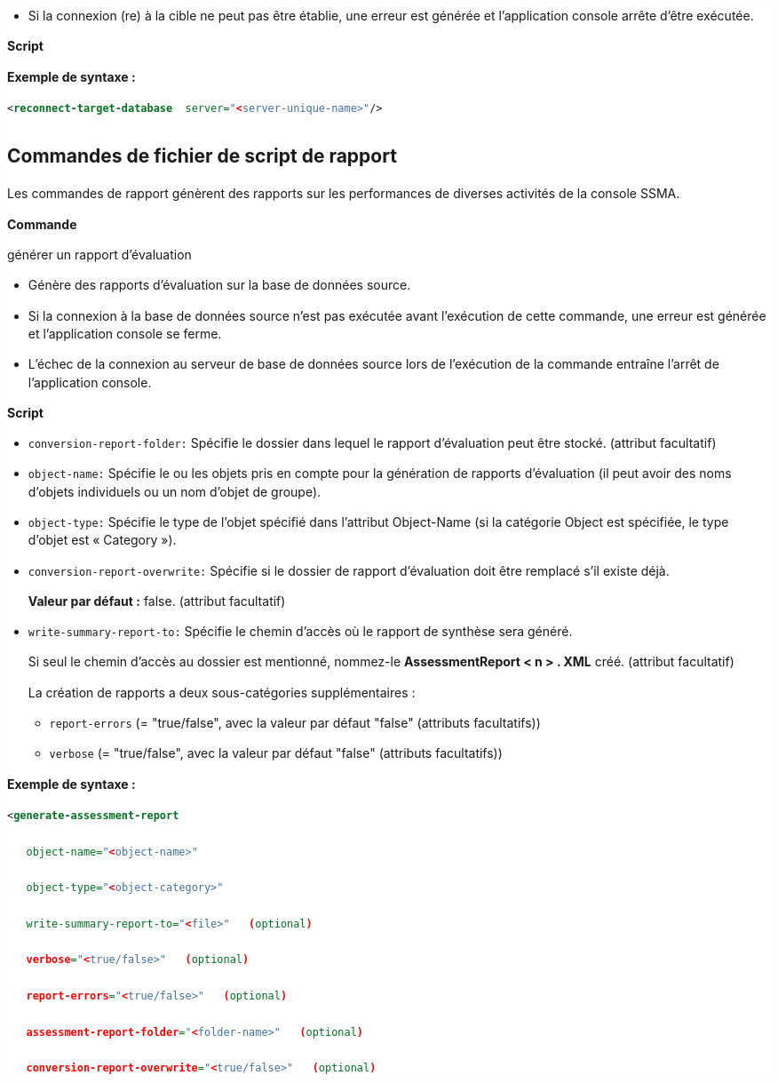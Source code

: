 -   Si la connexion (re) à la cible ne peut pas être établie, une erreur est générée et l’application console arrête d’être exécutée.  
  
**Script**  
  
**Exemple de syntaxe :**  
  
```xml  
<reconnect-target-database  server="<server-unique-name>"/>  
```  
  
## <a name="report-script-file-commands"></a>Commandes de fichier de script de rapport  
Les commandes de rapport génèrent des rapports sur les performances de diverses activités de la console SSMA.  
  
**Commande**  
  
générer un rapport d’évaluation  
  
-   Génère des rapports d’évaluation sur la base de données source.  
  
-   Si la connexion à la base de données source n’est pas exécutée avant l’exécution de cette commande, une erreur est générée et l’application console se ferme.  
  
-   L’échec de la connexion au serveur de base de données source lors de l’exécution de la commande entraîne l’arrêt de l’application console.  
  
**Script**  
  
-   `conversion-report-folder:` Spécifie le dossier dans lequel le rapport d’évaluation peut être stocké. (attribut facultatif)  
  
-   `object-name:` Spécifie le ou les objets pris en compte pour la génération de rapports d’évaluation (il peut avoir des noms d’objets individuels ou un nom d’objet de groupe).  
  
-   `object-type:` Spécifie le type de l’objet spécifié dans l’attribut Object-Name (si la catégorie Object est spécifiée, le type d’objet est « Category »).  
  
-   `conversion-report-overwrite:` Spécifie si le dossier de rapport d’évaluation doit être remplacé s’il existe déjà.  
  
    **Valeur par défaut :** false. (attribut facultatif)  
  
-   `write-summary-report-to:` Spécifie le chemin d’accès où le rapport de synthèse sera généré.  
  
    Si seul le chemin d’accès au dossier est mentionné, nommez-le **AssessmentReport &lt; n &gt; . XML** créé. (attribut facultatif)  
  
    La création de rapports a deux sous-catégories supplémentaires :  
  
    -   `report-errors` (= "true/false", avec la valeur par défaut "false" (attributs facultatifs))  
  
    -   `verbose` (= "true/false", avec la valeur par défaut "false" (attributs facultatifs))  
  
**Exemple de syntaxe :**  
  
```xml  
<generate-assessment-report  
  
   object-name="<object-name>"  
  
   object-type="<object-category>"  
  
   write-summary-report-to="<file>"   (optional)  
  
   verbose="<true/false>"   (optional)  
  
   report-errors="<true/false>"   (optional)  
  
   assessment-report-folder="<folder-name>"   (optional)  
  
   conversion-report-overwrite="<true/false>"   (optional)  
```
